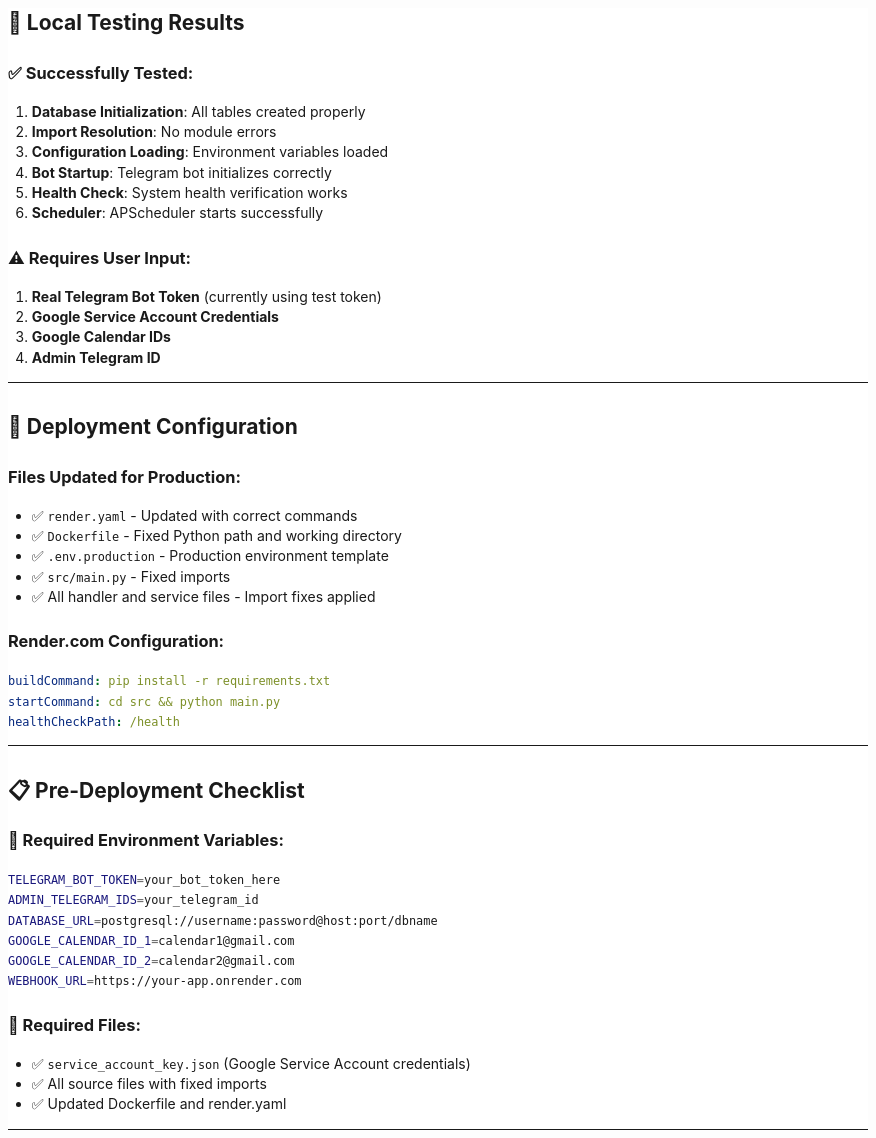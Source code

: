 
## 🧪 Local Testing Results

### ✅ Successfully Tested:
1. **Database Initialization**: All tables created properly
2. **Import Resolution**: No module errors
3. **Configuration Loading**: Environment variables loaded
4. **Bot Startup**: Telegram bot initializes correctly
5. **Health Check**: System health verification works
6. **Scheduler**: APScheduler starts successfully

### ⚠️ Requires User Input:
1. **Real Telegram Bot Token** (currently using test token)
2. **Google Service Account Credentials**
3. **Google Calendar IDs**
4. **Admin Telegram ID**

---

## 🚀 Deployment Configuration

### Files Updated for Production:
- ✅ `render.yaml` - Updated with correct commands
- ✅ `Dockerfile` - Fixed Python path and working directory  
- ✅ `.env.production` - Production environment template
- ✅ `src/main.py` - Fixed imports
- ✅ All handler and service files - Import fixes applied

### Render.com Configuration:
```yaml
buildCommand: pip install -r requirements.txt
startCommand: cd src && python main.py
healthCheckPath: /health
```

---

## 📋 Pre-Deployment Checklist

### 🔑 Required Environment Variables:
```bash
TELEGRAM_BOT_TOKEN=your_bot_token_here
ADMIN_TELEGRAM_IDS=your_telegram_id
DATABASE_URL=postgresql://username:password@host:port/dbname
GOOGLE_CALENDAR_ID_1=calendar1@gmail.com  
GOOGLE_CALENDAR_ID_2=calendar2@gmail.com
WEBHOOK_URL=https://your-app.onrender.com
```

### 📁 Required Files:
- ✅ `service_account_key.json` (Google Service Account credentials)
- ✅ All source files with fixed imports
- ✅ Updated Dockerfile and render.yaml

---